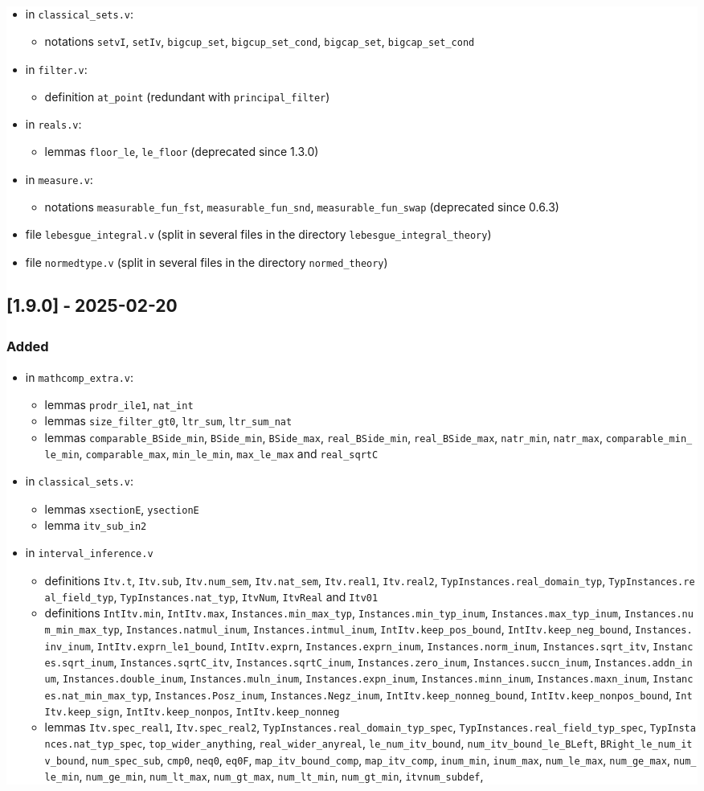 - in `classical_sets.v`:
  + notations `setvI`, `setIv`, `bigcup_set`, `bigcup_set_cond`, `bigcap_set`,
    `bigcap_set_cond`

- in `filter.v`:
  + definition `at_point` (redundant with `principal_filter`)

- in `reals.v`:
  + lemmas `floor_le`, `le_floor` (deprecated since 1.3.0)

- in `measure.v`:
  + notations `measurable_fun_fst`, `measurable_fun_snd`, `measurable_fun_swap`
    (deprecated since 0.6.3)

- file `lebesgue_integral.v` (split in several files in the directory
  `lebesgue_integral_theory`)

- file `normedtype.v` (split in several files in the directory
  `normed_theory`)

## [1.9.0] - 2025-02-20

### Added

- in `mathcomp_extra.v`:
  + lemmas `prodr_ile1`, `nat_int`
  + lemmas `size_filter_gt0`, `ltr_sum`, `ltr_sum_nat`
  + lemmas `comparable_BSide_min`, `BSide_min`, `BSide_max`,
    `real_BSide_min`, `real_BSide_max`, `natr_min`, `natr_max`,
    `comparable_min_le_min`, `comparable_max`, `min_le_min`,
    `max_le_max` and `real_sqrtC`

- in `classical_sets.v`:
  + lemmas `xsectionE`, `ysectionE`
  + lemma `itv_sub_in2`

- in `interval_inference.v`
  + definitions `Itv.t`, `Itv.sub`, `Itv.num_sem`, `Itv.nat_sem`,
    `Itv.real1`, `Itv.real2`, `TypInstances.real_domain_typ`,
    `TypInstances.real_field_typ`, `TypInstances.nat_typ`, `ItvNum`,
    `ItvReal` and `Itv01`
  + definitions `IntItv.min`, `IntItv.max`, `Instances.min_max_typ`,
    `Instances.min_typ_inum`, `Instances.max_typ_inum`,
    `Instances.num_min_max_typ`, `Instances.natmul_inum`,
    `Instances.intmul_inum`, `IntItv.keep_pos_bound`,
    `IntItv.keep_neg_bound`, `Instances.inv_inum`,
    `IntItv.exprn_le1_bound`, `IntItv.exprn`, `Instances.exprn_inum`,
    `Instances.norm_inum`, `Instances.sqrt_itv`,
    `Instances.sqrt_inum`, `Instances.sqrtC_itv`,
    `Instances.sqrtC_inum`, `Instances.zero_inum`,
    `Instances.succn_inum`, `Instances.addn_inum`,
    `Instances.double_inum`, `Instances.muln_inum`,
    `Instances.expn_inum`, `Instances.minn_inum`,
    `Instances.maxn_inum`, `Instances.nat_min_max_typ`,
    `Instances.Posz_inum`, `Instances.Negz_inum`,
    `IntItv.keep_nonneg_bound`, `IntItv.keep_nonpos_bound`,
    `IntItv.keep_sign`, `IntItv.keep_nonpos`, `IntItv.keep_nonneg`
  + lemmas `Itv.spec_real1`, `Itv.spec_real2`,
    `TypInstances.real_domain_typ_spec`,
    `TypInstances.real_field_typ_spec`, `TypInstances.nat_typ_spec`,
    `top_wider_anything`, `real_wider_anyreal`, `le_num_itv_bound`,
    `num_itv_bound_le_BLeft`, `BRight_le_num_itv_bound`,
    `num_spec_sub`, `cmp0`, `neq0`, `eq0F`, `map_itv_bound_comp`,
    `map_itv_comp`, `inum_min`, `inum_max`, `num_le_max`,
    `num_ge_max`, `num_le_min`, `num_ge_min`, `num_lt_max`,
    `num_gt_max`, `num_lt_min`, `num_gt_min`, `itvnum_subdef`,